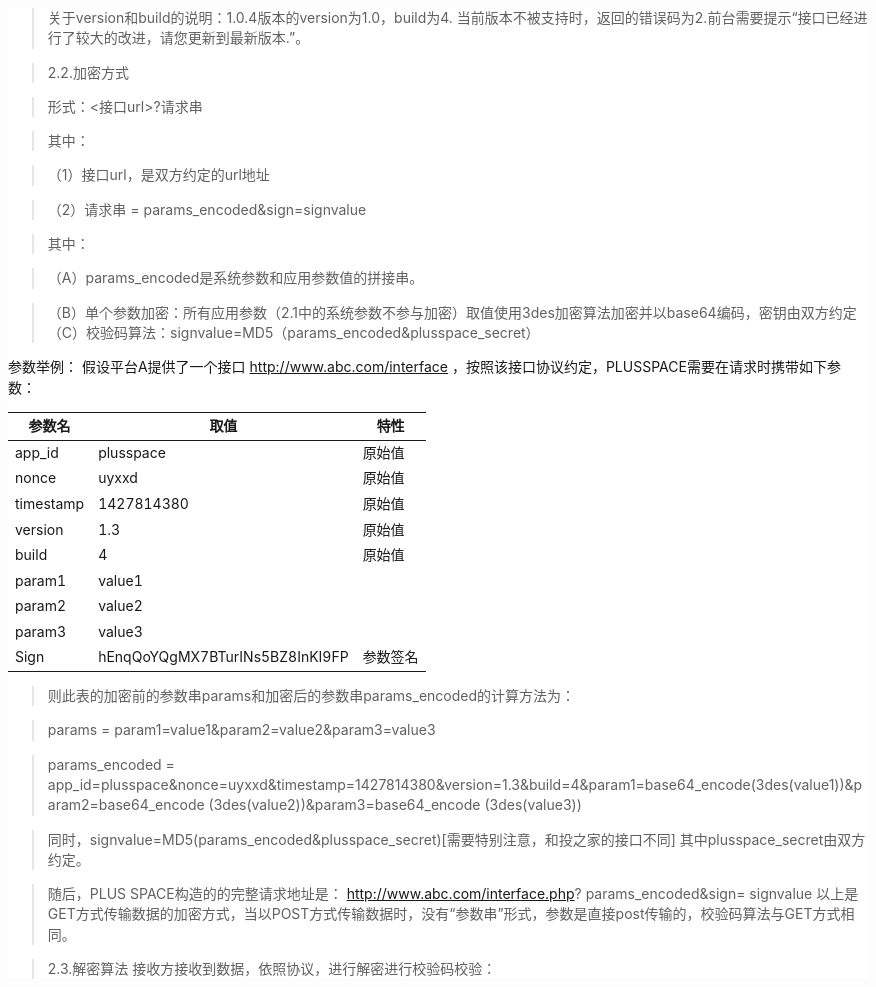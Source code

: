 > 关于version和build的说明：1.0.4版本的version为1.0，build为4. 当前版本不被支持时，返回的错误码为2.前台需要提示“接口已经进行了较大的改进，请您更新到最新版本.”。

> 2.2.加密方式

> 形式：<接口url>?请求串

> 其中：

> （1）接口url，是双方约定的url地址

> （2）请求串 = params_encoded&sign=signvalue

> 其中：

> （A）params_encoded是系统参数和应用参数值的拼接串。

> （B）单个参数加密：所有应用参数（2.1中的系统参数不参与加密）取值使用3des加密算法加密并以base64编码，密钥由双方约定
> （C）校验码算法：signvalue=MD5（params_encoded&plusspace_secret）

参数举例：
假设平台A提供了一个接口 http://www.abc.com/interface ，按照该接口协议约定，PLUSSPACE需要在请求时携带如下参数：

|参数名	|取值|	特性|
|----|----|----|
|app_id	|plusspace|	原始值
|nonce	|uyxxd	|原始值
|timestamp|	1427814380|	原始值
|version|	1.3|	原始值
|build	|4	|原始值
|param1	|value1	|
|param2	|value2	|
|param3	|value3	|
|Sign	|hEnqQoYQgMX7BTurINs5BZ8InKI9FP	|参数签名


> 则此表的加密前的参数串params和加密后的参数串params_encoded的计算方法为：

> params = param1=value1&param2=value2&param3=value3

> params_encoded = app_id=plusspace&nonce=uyxxd&timestamp=1427814380&version=1.3&build=4&param1=base64_encode(3des(value1))&param2=base64_encode (3des(value2))&param3=base64_encode (3des(value3))

> 同时，signvalue=MD5(params_encoded&plusspace_secret)[需要特别注意，和投之家的接口不同]
其中plusspace_secret由双方约定。

> 随后，PLUS SPACE构造的的完整请求地址是：
http://www.abc.com/interface.php? params_encoded&sign= signvalue
以上是GET方式传输数据的加密方式，当以POST方式传输数据时，没有“参数串”形式，参数是直接post传输的，校验码算法与GET方式相同。

> 2.3.解密算法
接收方接收到数据，依照协议，进行解密进行校验码校验：

